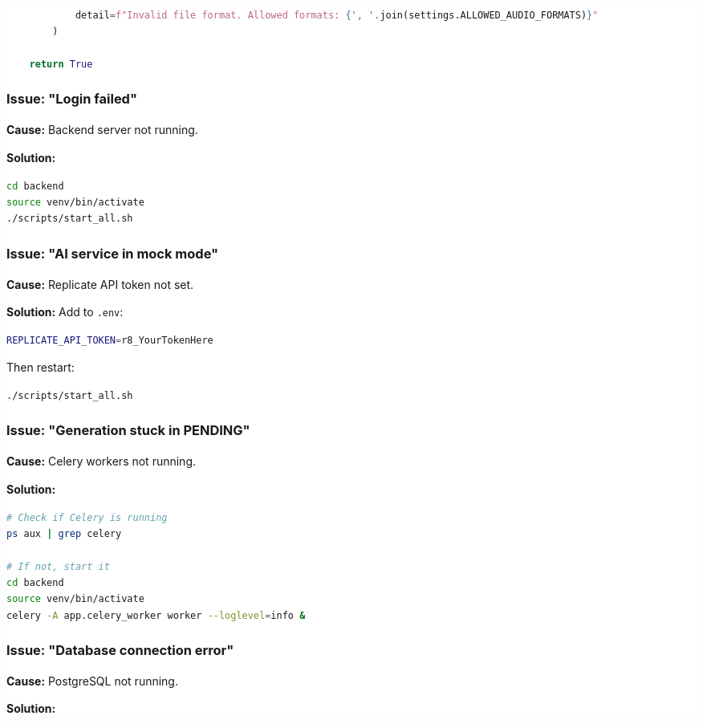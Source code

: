 ```python
            detail=f"Invalid file format. Allowed formats: {', '.join(settings.ALLOWED_AUDIO_FORMATS)}"
        )

    return True
```

### Issue: "Login failed"

**Cause:** Backend server not running.

**Solution:**

```bash
cd backend
source venv/bin/activate
./scripts/start_all.sh
```

### Issue: "AI service in mock mode"

**Cause:** Replicate API token not set.

**Solution:** Add to `.env`:

```bash
REPLICATE_API_TOKEN=r8_YourTokenHere
```

Then restart:

```bash
./scripts/start_all.sh
```

### Issue: "Generation stuck in PENDING"

**Cause:** Celery workers not running.

**Solution:**

```bash
# Check if Celery is running
ps aux | grep celery

# If not, start it
cd backend
source venv/bin/activate
celery -A app.celery_worker worker --loglevel=info &
```

### Issue: "Database connection error"

**Cause:** PostgreSQL not running.

**Solution:**
